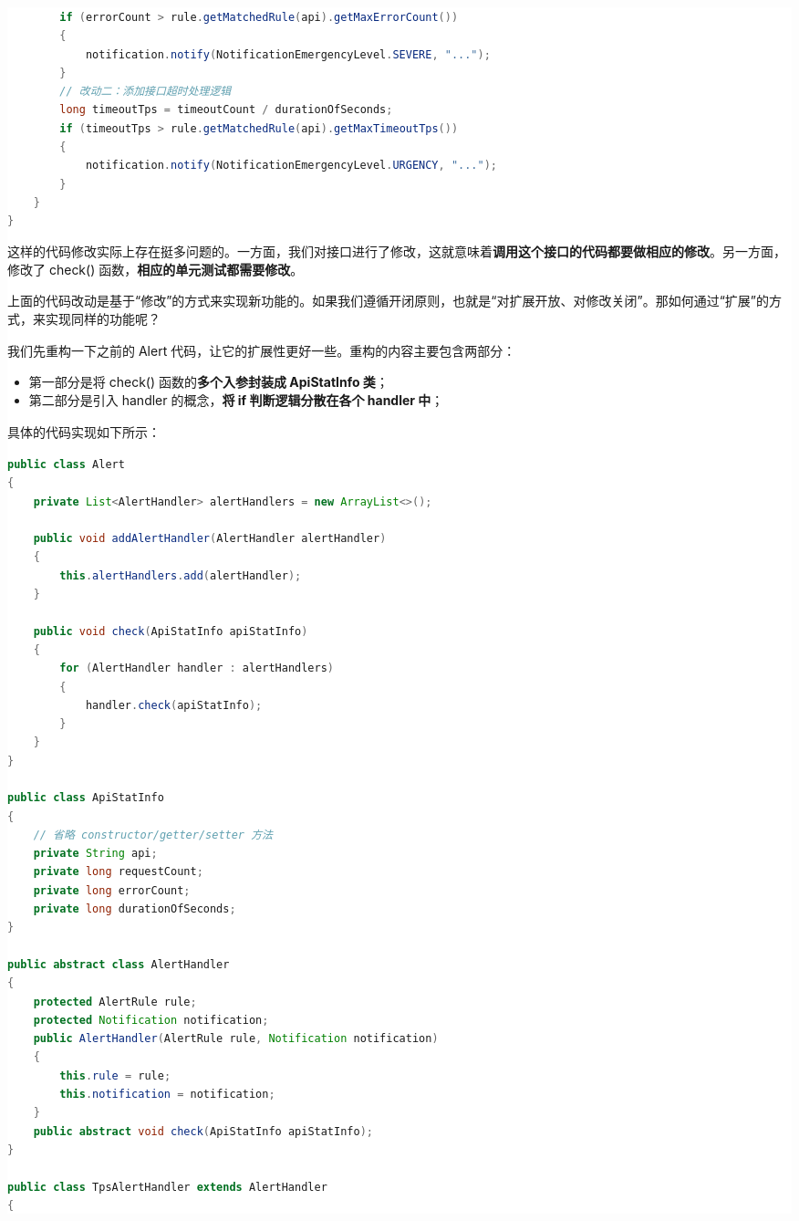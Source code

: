```java
        if (errorCount > rule.getMatchedRule(api).getMaxErrorCount()) 
        {
            notification.notify(NotificationEmergencyLevel.SEVERE, "...");
        }
        // 改动二：添加接口超时处理逻辑
        long timeoutTps = timeoutCount / durationOfSeconds;
        if (timeoutTps > rule.getMatchedRule(api).getMaxTimeoutTps()) 
        {
            notification.notify(NotificationEmergencyLevel.URGENCY, "...");
        }
    }
}
```

这样的代码修改实际上存在挺多问题的。一方面，我们对接口进行了修改，这就意味着**调用这个接口的代码都要做相应的修改**。另一方面，修改了 check() 函数，**相应的单元测试都需要修改**。

上面的代码改动是基于“修改”的方式来实现新功能的。如果我们遵循开闭原则，也就是“对扩展开放、对修改关闭”。那如何通过“扩展”的方式，来实现同样的功能呢？

我们先重构一下之前的 Alert 代码，让它的扩展性更好一些。重构的内容主要包含两部分：
- 第一部分是将 check() 函数的**多个入参封装成 ApiStatInfo 类**；
- 第二部分是引入 handler 的概念，**将 if 判断逻辑分散在各个 handler 中**；

具体的代码实现如下所示：
```java
public class Alert 
{
    private List<AlertHandler> alertHandlers = new ArrayList<>();
    
    public void addAlertHandler(AlertHandler alertHandler) 
    {
        this.alertHandlers.add(alertHandler);
    }

    public void check(ApiStatInfo apiStatInfo) 
    {
        for (AlertHandler handler : alertHandlers) 
        {
            handler.check(apiStatInfo);
        }
    }
}

public class ApiStatInfo 
{
    // 省略 constructor/getter/setter 方法
    private String api;
    private long requestCount;
    private long errorCount;
    private long durationOfSeconds;
}

public abstract class AlertHandler 
{
    protected AlertRule rule;
    protected Notification notification;
    public AlertHandler(AlertRule rule, Notification notification) 
    {
        this.rule = rule;
        this.notification = notification;
    }
    public abstract void check(ApiStatInfo apiStatInfo);
}

public class TpsAlertHandler extends AlertHandler 
{
```